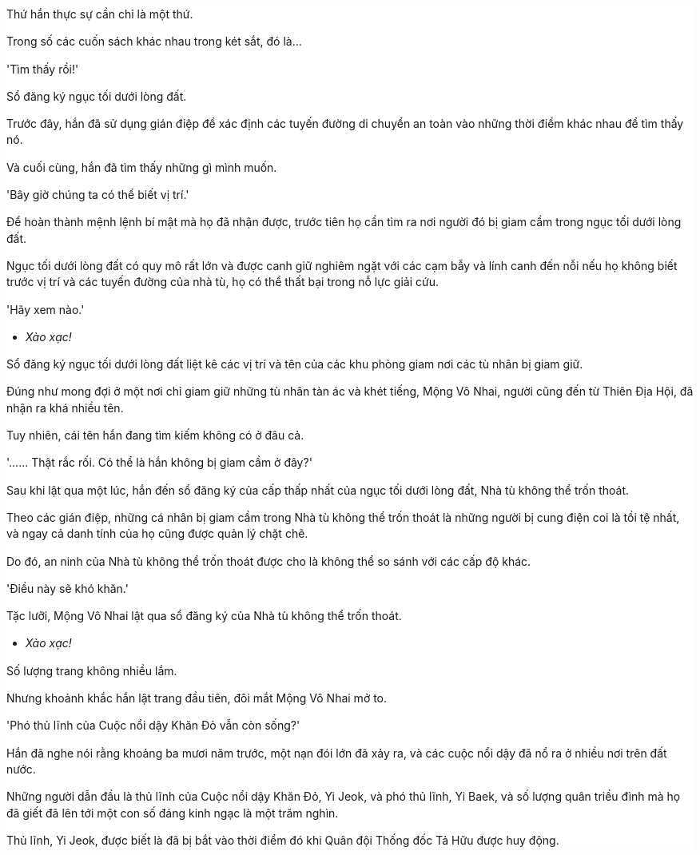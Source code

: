 Thứ hắn thực sự cần chỉ là một thứ.

Trong số các cuốn sách khác nhau trong két sắt, đó là...

'Tìm thấy rồi!'

Sổ đăng ký ngục tối dưới lòng đất.

Trước đây, hắn đã sử dụng gián điệp để xác định các tuyến đường di chuyển an toàn vào những thời điểm khác nhau để tìm thấy nó.

Và cuối cùng, hắn đã tìm thấy những gì mình muốn.

'Bây giờ chúng ta có thể biết vị trí.'

Để hoàn thành mệnh lệnh bí mật mà họ đã nhận được, trước tiên họ cần tìm ra nơi người đó bị giam cầm trong ngục tối dưới lòng đất.

Ngục tối dưới lòng đất có quy mô rất lớn và được canh giữ nghiêm ngặt với các cạm bẫy và lính canh đến nỗi nếu họ không biết trước vị trí và các tuyến đường của nhà tù, họ có thể thất bại trong nỗ lực giải cứu.

'Hãy xem nào.'

- *Xào xạc!*

Sổ đăng ký ngục tối dưới lòng đất liệt kê các vị trí và tên của các khu phòng giam nơi các tù nhân bị giam giữ.

Đúng như mong đợi ở một nơi chỉ giam giữ những tù nhân tàn ác và khét tiếng, Mộng Vô Nhai, người cũng đến từ Thiên Địa Hội, đã nhận ra khá nhiều tên.

Tuy nhiên, cái tên hắn đang tìm kiếm không có ở đâu cả.

'...... Thật rắc rối. Có thể là hắn không bị giam cầm ở đây?'

Sau khi lật qua một lúc, hắn đến sổ đăng ký của cấp thấp nhất của ngục tối dưới lòng đất, Nhà tù không thể trốn thoát.

Theo các gián điệp, những cá nhân bị giam cầm trong Nhà tù không thể trốn thoát là những người bị cung điện coi là tồi tệ nhất, và ngay cả danh tính của họ cũng được quản lý chặt chẽ.

Do đó, an ninh của Nhà tù không thể trốn thoát được cho là không thể so sánh với các cấp độ khác.

'Điều này sẽ khó khăn.'

Tặc lưỡi, Mộng Vô Nhai lật qua sổ đăng ký của Nhà tù không thể trốn thoát.

- *Xào xạc!*

Số lượng trang không nhiều lắm.

Nhưng khoảnh khắc hắn lật trang đầu tiên, đôi mắt Mộng Vô Nhai mở to.

'Phó thủ lĩnh của Cuộc nổi dậy Khăn Đỏ vẫn còn sống?'

Hắn đã nghe nói rằng khoảng ba mươi năm trước, một nạn đói lớn đã xảy ra, và các cuộc nổi dậy đã nổ ra ở nhiều nơi trên đất nước.

Những người dẫn đầu là thủ lĩnh của Cuộc nổi dậy Khăn Đỏ, Yi Jeok, và phó thủ lĩnh, Yi Baek, và số lượng quân triều đình mà họ đã giết đã lên tới một con số đáng kinh ngạc là một trăm nghìn.

Thủ lĩnh, Yi Jeok, được biết là đã bị bắt vào thời điểm đó khi Quân đội Thống đốc Tả Hữu được huy động.
